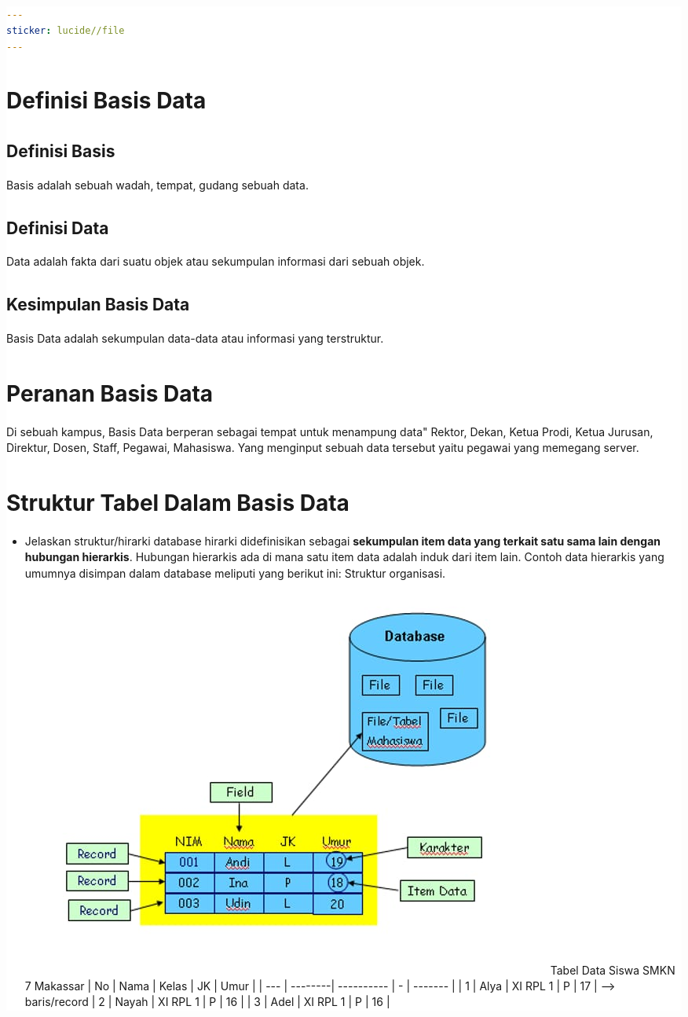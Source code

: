 ```yaml
---
sticker: lucide//file
---
```

# Definisi Basis Data
## Definisi Basis
Basis adalah sebuah wadah, tempat, gudang sebuah data.
## Definisi Data
Data adalah fakta dari suatu objek atau sekumpulan informasi dari sebuah objek.
## Kesimpulan Basis Data 
Basis Data adalah sekumpulan data-data atau informasi yang terstruktur.
# Peranan Basis Data 
Di sebuah kampus, Basis Data berperan sebagai tempat untuk menampung data" Rektor, Dekan, Ketua Prodi, Ketua Jurusan, Direktur, Dosen, Staff, Pegawai, Mahasiswa.
Yang menginput sebuah data tersebut yaitu pegawai yang memegang server.
# Struktur Tabel Dalam Basis Data 
- Jelaskan struktur/hirarki database
hirarki didefinisikan sebagai **sekumpulan item data yang terkait satu sama lain dengan hubungan hierarkis**. Hubungan hierarkis ada di mana satu item data adalah induk dari item lain. Contoh data hierarkis yang umumnya disimpan dalam database meliputi yang berikut ini: Struktur organisasi.
![logo](ASET/struktur.jpg)
Tabel Data Siswa SMKN 7 Makassar
	| No | Nama |    Kelas    | JK | Umur |
	| --- | --------| ---------- | - | ------- |
	| 1 |    Alya    |  XI RPL 1 |  P  |   17    | --> baris/record
	| 2 |   Nayah  |  XI RPL 1 |  P  |   16    |
	| 3 |    Adel    |  XI RPL 1 |  P  |   16    |